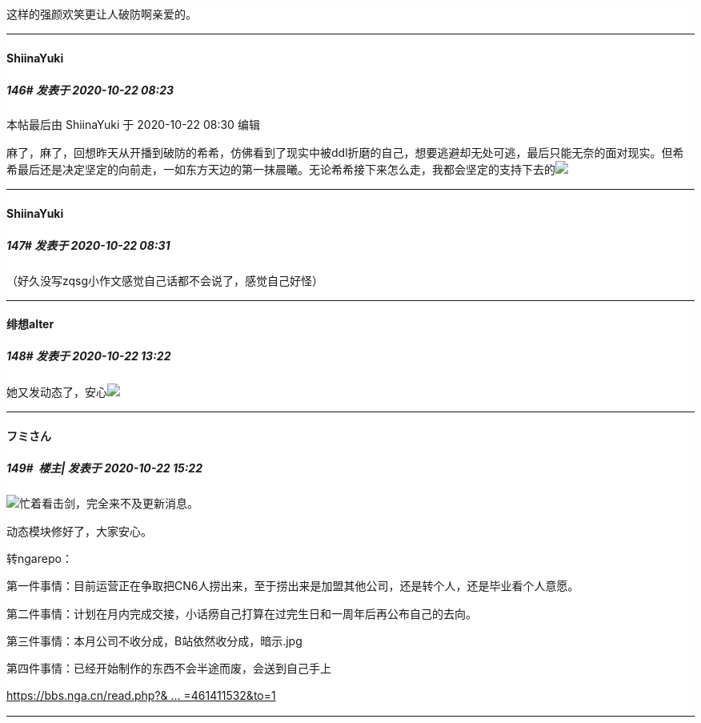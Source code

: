 
这样的强颜欢笑更让人破防啊亲爱的。


*****

####  ShiinaYuki  
##### 146#       发表于 2020-10-22 08:23


 本帖最后由 ShiinaYuki 于 2020-10-22 08:30 编辑 

麻了，麻了，回想昨天从开播到破防的希希，仿佛看到了现实中被ddl折磨的自己，想要逃避却无处可逃，最后只能无奈的面对现实。但希希最后还是决定坚定的向前走，一如东方天边的第一抹晨曦。无论希希接下来怎么走，我都会坚定的支持下去的<img src="https://static.saraba1st.com/image/smiley/face2017/140.png" referrerpolicy="no-referrer">


*****

####  ShiinaYuki  
##### 147#       发表于 2020-10-22 08:31


（好久没写zqsg小作文感觉自己话都不会说了，感觉自己好怪）


*****

####  绯想alter  
##### 148#       发表于 2020-10-22 13:22


她又发动态了，安心<img src="https://static.saraba1st.com/image/smiley/face2017/045.png" referrerpolicy="no-referrer">


*****

####  フミさん  
##### 149#         楼主| 发表于 2020-10-22 15:22


<img src="https://static.saraba1st.com/image/smiley/face2017/068.png" referrerpolicy="no-referrer">忙着看击剑，完全来不及更新消息。


动态模块修好了，大家安心。


转ngarepo：

第一件事情：目前运营正在争取把CN6人捞出来，至于捞出来是加盟其他公司，还是转个人，还是毕业看个人意愿。

第二件事情：计划在月内完成交接，小话痨自己打算在过完生日和一周年后再公布自己的去向。

第三件事情：本月公司不收分成，B站依然收分成，暗示.jpg

第四件事情：已经开始制作的东西不会半途而废，会送到自己手上


[https://bbs.nga.cn/read.php?&amp; ... =461411532&amp;to=1](https://bbs.nga.cn/read.php?&amp;tid=21224970&amp;pid=461411532&amp;to=1)


*****
